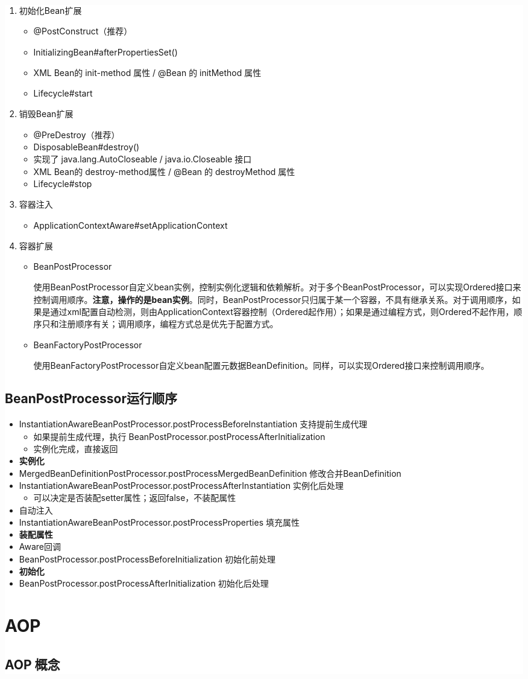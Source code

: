 

1. 初始化Bean扩展

   - @PostConstruct（推荐）

   - InitializingBean#afterPropertiesSet()

   - XML Bean的 init-method 属性 / @Bean 的 initMethod 属性

   - Lifecycle#start
2. 销毁Bean扩展
   - @PreDestroy（推荐）
   - DisposableBean#destroy()
   - 实现了 java.lang.AutoCloseable / java.io.Closeable 接口
   - XML Bean的 destroy-method属性 / @Bean 的 destroyMethod 属性
   - Lifecycle#stop
3. 容器注入
     - ApplicationContextAware#setApplicationContext
4. 容器扩展

   - BeanPostProcessor

     使用BeanPostProcessor自定义bean实例，控制实例化逻辑和依赖解析。对于多个BeanPostProcessor，可以实现Ordered接口来控制调用顺序。**注意，操作的是bean实例**。同时，BeanPostProcessor只归属于某一个容器，不具有继承关系。对于调用顺序，如果是通过xml配置自动检测，则由ApplicationContext容器控制（Ordered起作用）；如果是通过编程方式，则Ordered不起作用，顺序只和注册顺序有关；调用顺序，编程方式总是优先于配置方式。

   - BeanFactoryPostProcessor
   
     使用BeanFactoryPostProcessor自定义bean配置元数据BeanDefinition。同样，可以实现Ordered接口来控制调用顺序。



## BeanPostProcessor运行顺序

- InstantiationAwareBeanPostProcessor.postProcessBeforeInstantiation 支持提前生成代理
  - 如果提前生成代理，执行 BeanPostProcessor.postProcessAfterInitialization
  - 实例化完成，直接返回
- **实例化**
- MergedBeanDefinitionPostProcessor.postProcessMergedBeanDefinition 修改合并BeanDefinition
- InstantiationAwareBeanPostProcessor.postProcessAfterInstantiation 实例化后处理
  - 可以决定是否装配setter属性；返回false，不装配属性
- 自动注入
- InstantiationAwareBeanPostProcessor.postProcessProperties 填充属性
- **装配属性**
- Aware回调
- BeanPostProcessor.postProcessBeforeInitialization 初始化前处理
- **初始化**
- BeanPostProcessor.postProcessAfterInitialization 初始化后处理



# AOP

## AOP 概念
